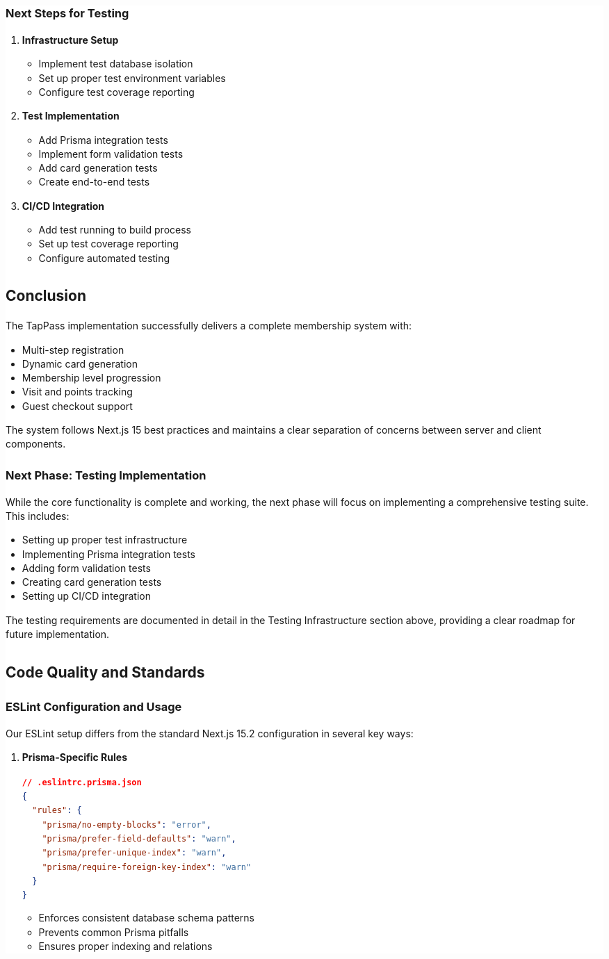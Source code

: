 ### Next Steps for Testing
1. **Infrastructure Setup**
   - Implement test database isolation
   - Set up proper test environment variables
   - Configure test coverage reporting

2. **Test Implementation**
   - Add Prisma integration tests
   - Implement form validation tests
   - Add card generation tests
   - Create end-to-end tests

3. **CI/CD Integration**
   - Add test running to build process
   - Set up test coverage reporting
   - Configure automated testing

## Conclusion
The TapPass implementation successfully delivers a complete membership system with:
- Multi-step registration
- Dynamic card generation
- Membership level progression
- Visit and points tracking
- Guest checkout support

The system follows Next.js 15 best practices and maintains a clear separation of concerns between server and client components.

### Next Phase: Testing Implementation
While the core functionality is complete and working, the next phase will focus on implementing a comprehensive testing suite. This includes:
- Setting up proper test infrastructure
- Implementing Prisma integration tests
- Adding form validation tests
- Creating card generation tests
- Setting up CI/CD integration

The testing requirements are documented in detail in the Testing Infrastructure section above, providing a clear roadmap for future implementation.

## Code Quality and Standards

### ESLint Configuration and Usage

Our ESLint setup differs from the standard Next.js 15.2 configuration in several key ways:

1. **Prisma-Specific Rules**
   ```json
   // .eslintrc.prisma.json
   {
     "rules": {
       "prisma/no-empty-blocks": "error",
       "prisma/prefer-field-defaults": "warn",
       "prisma/prefer-unique-index": "warn",
       "prisma/require-foreign-key-index": "warn"
     }
   }
   ```
   - Enforces consistent database schema patterns
   - Prevents common Prisma pitfalls
   - Ensures proper indexing and relations
